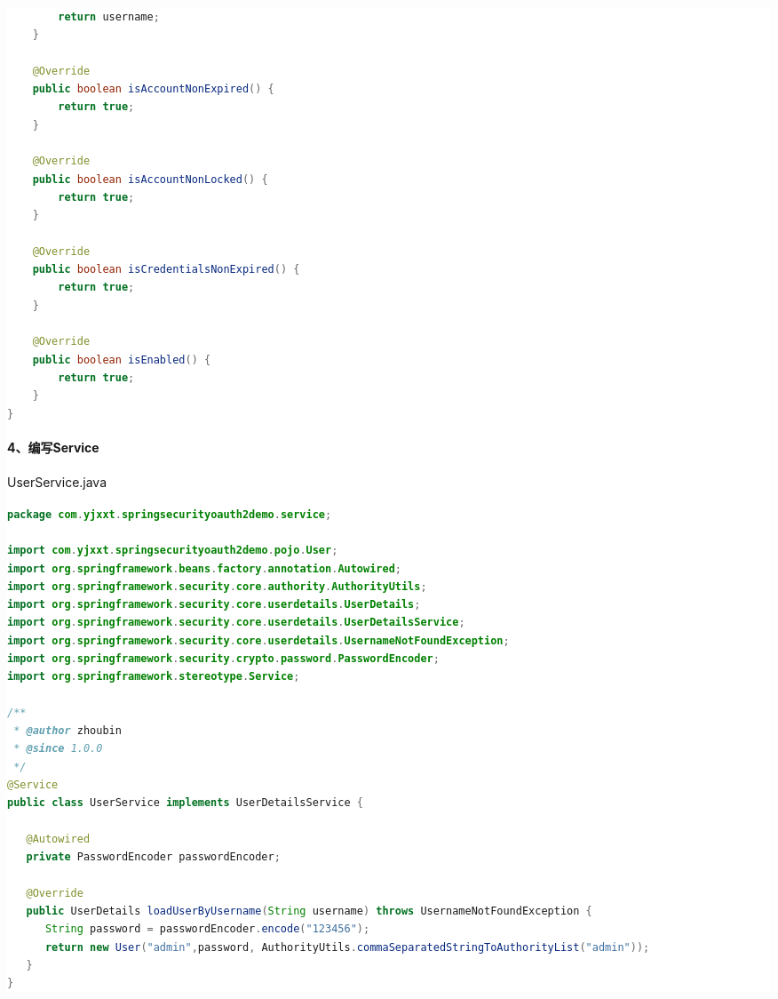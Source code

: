 ```java
        return username;
    }

    @Override
    public boolean isAccountNonExpired() {
        return true;
    }

    @Override
    public boolean isAccountNonLocked() {
        return true;
    }

    @Override
    public boolean isCredentialsNonExpired() {
        return true;
    }

    @Override
    public boolean isEnabled() {
        return true;
    }
}
```



#### 4、编写Service



UserService.java



```java
package com.yjxxt.springsecurityoauth2demo.service;

import com.yjxxt.springsecurityoauth2demo.pojo.User;
import org.springframework.beans.factory.annotation.Autowired;
import org.springframework.security.core.authority.AuthorityUtils;
import org.springframework.security.core.userdetails.UserDetails;
import org.springframework.security.core.userdetails.UserDetailsService;
import org.springframework.security.core.userdetails.UsernameNotFoundException;
import org.springframework.security.crypto.password.PasswordEncoder;
import org.springframework.stereotype.Service;

/**
 * @author zhoubin
 * @since 1.0.0
 */
@Service
public class UserService implements UserDetailsService {

   @Autowired
   private PasswordEncoder passwordEncoder;

   @Override
   public UserDetails loadUserByUsername(String username) throws UsernameNotFoundException {
      String password = passwordEncoder.encode("123456");
      return new User("admin",password, AuthorityUtils.commaSeparatedStringToAuthorityList("admin"));
   }
}
```
